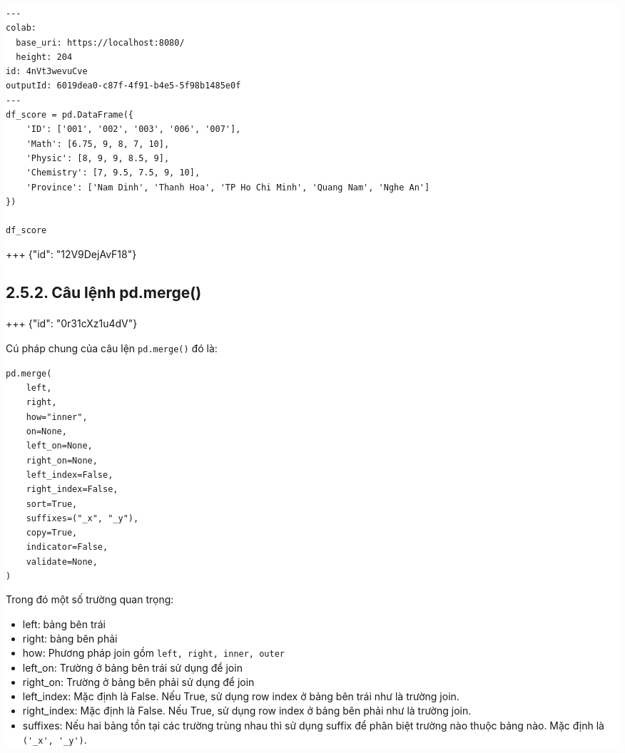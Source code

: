 ```{code-cell} ipython3
---
colab:
  base_uri: https://localhost:8080/
  height: 204
id: 4nVt3wevuCve
outputId: 6019dea0-c87f-4f91-b4e5-5f98b1485e0f
---
df_score = pd.DataFrame({
    'ID': ['001', '002', '003', '006', '007'],
    'Math': [6.75, 9, 8, 7, 10],
    'Physic': [8, 9, 9, 8.5, 9],
    'Chemistry': [7, 9.5, 7.5, 9, 10],
    'Province': ['Nam Dinh', 'Thanh Hoa', 'TP Ho Chi Minh', 'Quang Nam', 'Nghe An']
})

df_score
```

+++ {"id": "12V9DejAvF18"}

## 2.5.2. Câu lệnh pd.merge()

+++ {"id": "0r31cXz1u4dV"}

Cú pháp chung của câu lện `pd.merge()` đó là:



```
pd.merge(
    left,
    right,
    how="inner",
    on=None,
    left_on=None,
    right_on=None,
    left_index=False,
    right_index=False,
    sort=True,
    suffixes=("_x", "_y"),
    copy=True,
    indicator=False,
    validate=None,
)
```

Trong đó một số trường quan trọng:

* left: bảng bên trái
* right: bảng bên phải
* how: Phương pháp join gồm `left, right, inner, outer`
* left_on: Trường ở bảng bên trái sử dụng để join
* right_on: Trường ở bảng bên phải sử dụng để join
* left_index: Mặc định là False. Nếu True, sử dụng row index ở bảng bên trái như là trường join.
* right_index: Mặc định là False. Nếu True, sử dụng row index ở bảng bên phải như là trường join.
* suffixes: Nếu hai bảng tồn tại các trường trùng nhau thì sử dụng suffix để phân biệt trường nào thuộc bảng nào. Mặc định là `('_x', '_y')`.
